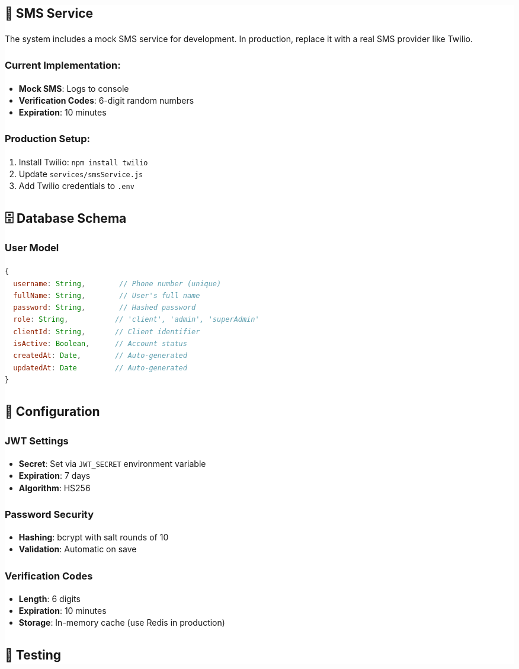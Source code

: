 ## 📱 SMS Service

The system includes a mock SMS service for development. In production, replace it with a real SMS provider like Twilio.

### Current Implementation:
- **Mock SMS**: Logs to console
- **Verification Codes**: 6-digit random numbers
- **Expiration**: 10 minutes

### Production Setup:
1. Install Twilio: `npm install twilio`
2. Update `services/smsService.js`
3. Add Twilio credentials to `.env`

## 🗄️ Database Schema

### User Model
```javascript
{
  username: String,        // Phone number (unique)
  fullName: String,        // User's full name
  password: String,        // Hashed password
  role: String,           // 'client', 'admin', 'superAdmin'
  clientId: String,       // Client identifier
  isActive: Boolean,      // Account status
  createdAt: Date,        // Auto-generated
  updatedAt: Date         // Auto-generated
}
```

## 🔧 Configuration

### JWT Settings
- **Secret**: Set via `JWT_SECRET` environment variable
- **Expiration**: 7 days
- **Algorithm**: HS256

### Password Security
- **Hashing**: bcrypt with salt rounds of 10
- **Validation**: Automatic on save

### Verification Codes
- **Length**: 6 digits
- **Expiration**: 10 minutes
- **Storage**: In-memory cache (use Redis in production)

## 🧪 Testing
